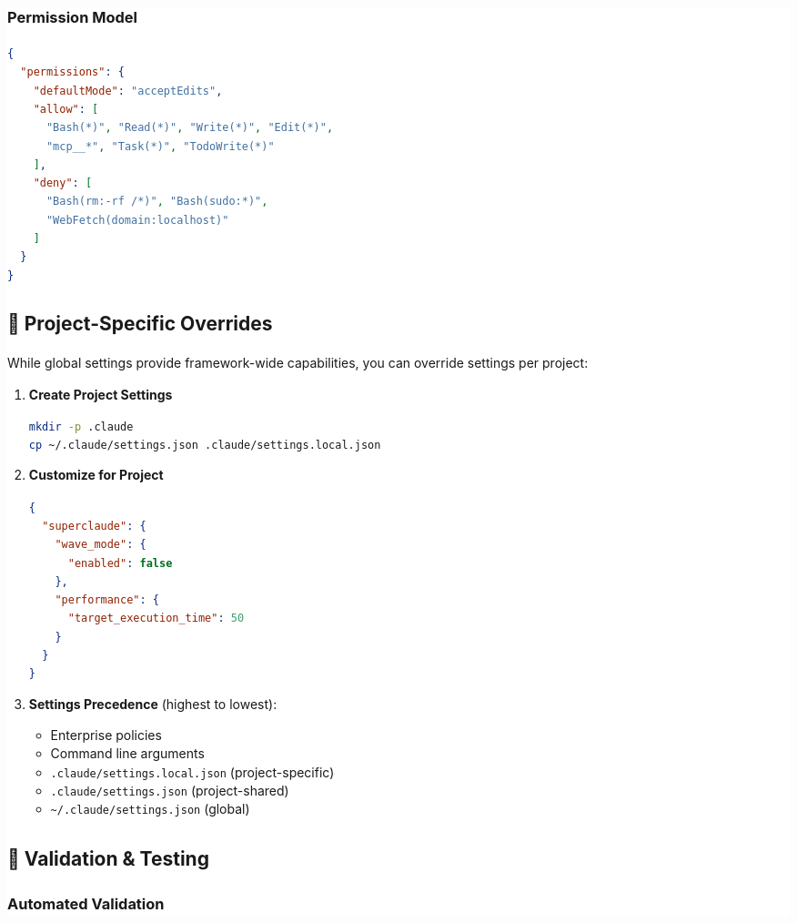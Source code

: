 ### Permission Model

```json
{
  "permissions": {
    "defaultMode": "acceptEdits",
    "allow": [
      "Bash(*)", "Read(*)", "Write(*)", "Edit(*)",
      "mcp__*", "Task(*)", "TodoWrite(*)"
    ],
    "deny": [
      "Bash(rm:-rf /*)", "Bash(sudo:*)",
      "WebFetch(domain:localhost)"
    ]
  }
}
```

## 🔧 Project-Specific Overrides

While global settings provide framework-wide capabilities, you can override settings per project:

1. **Create Project Settings**
   ```bash
   mkdir -p .claude
   cp ~/.claude/settings.json .claude/settings.local.json
   ```

2. **Customize for Project**
   ```json
   {
     "superclaude": {
       "wave_mode": {
         "enabled": false
       },
       "performance": {
         "target_execution_time": 50
       }
     }
   }
   ```

3. **Settings Precedence** (highest to lowest):
   - Enterprise policies
   - Command line arguments  
   - `.claude/settings.local.json` (project-specific)
   - `.claude/settings.json` (project-shared)
   - `~/.claude/settings.json` (global)

## 🧪 Validation & Testing

### Automated Validation

